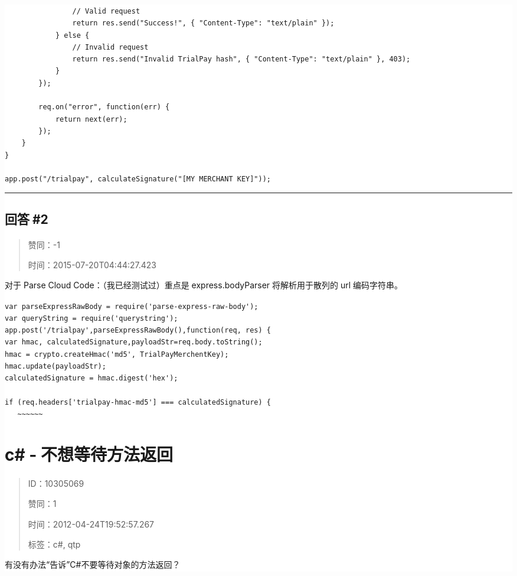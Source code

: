 ```
                // Valid request
                return res.send("Success!", { "Content-Type": "text/plain" });
            } else {
                // Invalid request
                return res.send("Invalid TrialPay hash", { "Content-Type": "text/plain" }, 403);
            }
        });

        req.on("error", function(err) {
            return next(err);
        });
    }
}

app.post("/trialpay", calculateSignature("[MY MERCHANT KEY]")); 
```

* * *

## 回答 #2

> 赞同：-1
> 
> 时间：2015-07-20T04:44:27.423

对于 Parse Cloud Code：（我已经测试过）重点是 express.bodyParser 将解析用于散列的 url 编码字符串。

```
var parseExpressRawBody = require('parse-express-raw-body');
var queryString = require('querystring');
app.post('/trialpay',parseExpressRawBody(),function(req, res) {
var hmac, calculatedSignature,payloadStr=req.body.toString();
hmac = crypto.createHmac('md5', TrialPayMerchentKey);
hmac.update(payloadStr);
calculatedSignature = hmac.digest('hex');

if (req.headers['trialpay-hmac-md5'] === calculatedSignature) {
   ~~~~~~ 
```

# c# - 不想等待方法返回

> ID：10305069
> 
> 赞同：1
> 
> 时间：2012-04-24T19:52:57.267
> 
> 标签：c#, qtp

有没有办法“告诉”C#不要等待对象的方法返回？
